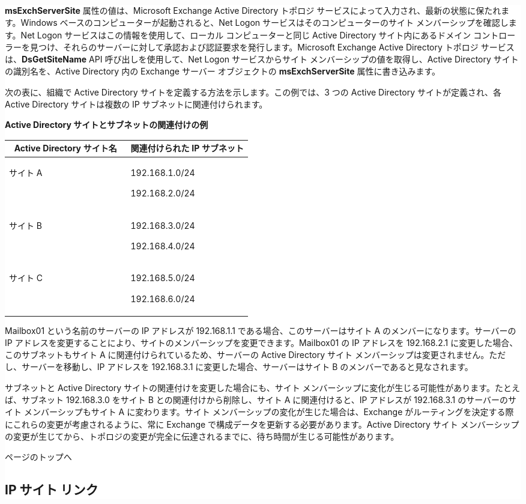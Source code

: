 **msExchServerSite** 属性の値は、Microsoft Exchange Active Directory トポロジ サービスによって入力され、最新の状態に保たれます。Windows ベースのコンピューターが起動されると、Net Logon サービスはそのコンピューターのサイト メンバーシップを確認します。Net Logon サービスはこの情報を使用して、ローカル コンピューターと同じ Active Directory サイト内にあるドメイン コントローラーを見つけ、それらのサーバーに対して承認および認証要求を発行します。Microsoft Exchange Active Directory トポロジ サービスは、**DsGetSiteName** API 呼び出しを使用して、Net Logon サービスからサイト メンバーシップの値を取得し、Active Directory サイトの識別名を、Active Directory 内の Exchange サーバー オブジェクトの **msExchServerSite** 属性に書き込みます。

次の表に、組織で Active Directory サイトを定義する方法を示します。この例では、3 つの Active Directory サイトが定義され、各 Active Directory サイトは複数の IP サブネットに関連付けられます。

**Active Directory サイトとサブネットの関連付けの例**


<table>
<colgroup>
<col style="width: 50%" />
<col style="width: 50%" />
</colgroup>
<thead>
<tr class="header">
<th>Active Directory サイト名</th>
<th>関連付けられた IP サブネット</th>
</tr>
</thead>
<tbody>
<tr class="odd">
<td><p>サイト A</p></td>
<td><p>192.168.1.0/24</p>
<p>192.168.2.0/24</p></td>
</tr>
<tr class="even">
<td><p>サイト B</p></td>
<td><p>192.168.3.0/24</p>
<p>192.168.4.0/24</p></td>
</tr>
<tr class="odd">
<td><p>サイト C</p></td>
<td><p>192.168.5.0/24</p>
<p>192.168.6.0/24</p></td>
</tr>
</tbody>
</table>


Mailbox01 という名前のサーバーの IP アドレスが 192.168.1.1 である場合、このサーバーはサイト A のメンバーになります。サーバーの IP アドレスを変更することにより、サイトのメンバーシップを変更できます。Mailbox01 の IP アドレスを 192.168.2.1 に変更した場合、このサブネットもサイト A に関連付けられているため、サーバーの Active Directory サイト メンバーシップは変更されません。ただし、サーバーを移動し、IP アドレスを 192.168.3.1 に変更した場合、サーバーはサイト B のメンバーであると見なされます。

サブネットと Active Directory サイトの関連付けを変更した場合にも、サイト メンバーシップに変化が生じる可能性があります。たとえば、サブネット 192.168.3.0 をサイト B との関連付けから削除し、サイト A に関連付けると、IP アドレスが 192.168.3.1 のサーバーのサイト メンバーシップもサイト A に変わります。サイト メンバーシップの変化が生じた場合は、Exchange がルーティングを決定する際にこれらの変更が考慮されるように、常に Exchange で構成データを更新する必要があります。Active Directory サイト メンバーシップの変更が生じてから、トポロジの変更が完全に伝達されるまでに、待ち時間が生じる可能性があります。

ページのトップへ

## IP サイト リンク
